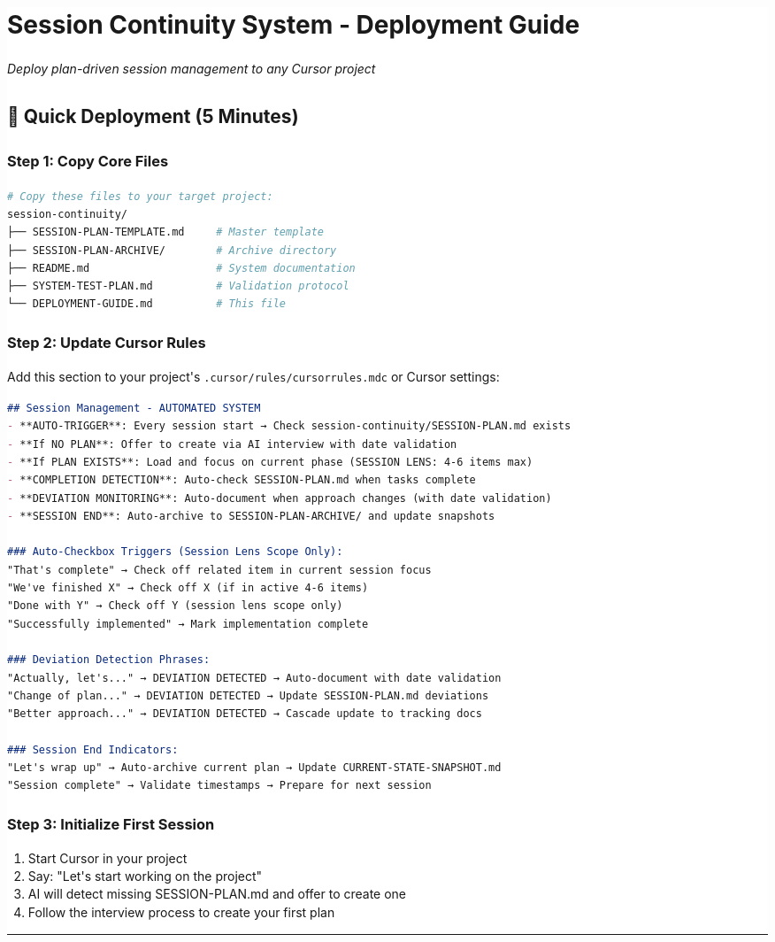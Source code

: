 # Session Continuity System - Deployment Guide
*Deploy plan-driven session management to any Cursor project*

## 🚀 **Quick Deployment (5 Minutes)**

### **Step 1: Copy Core Files**
```bash
# Copy these files to your target project:
session-continuity/
├── SESSION-PLAN-TEMPLATE.md     # Master template
├── SESSION-PLAN-ARCHIVE/        # Archive directory
├── README.md                    # System documentation
├── SYSTEM-TEST-PLAN.md          # Validation protocol
└── DEPLOYMENT-GUIDE.md          # This file
```

### **Step 2: Update Cursor Rules**
Add this section to your project's `.cursor/rules/cursorrules.mdc` or Cursor settings:

```markdown
## Session Management - AUTOMATED SYSTEM
- **AUTO-TRIGGER**: Every session start → Check session-continuity/SESSION-PLAN.md exists
- **If NO PLAN**: Offer to create via AI interview with date validation
- **If PLAN EXISTS**: Load and focus on current phase (SESSION LENS: 4-6 items max)
- **COMPLETION DETECTION**: Auto-check SESSION-PLAN.md when tasks complete
- **DEVIATION MONITORING**: Auto-document when approach changes (with date validation)
- **SESSION END**: Auto-archive to SESSION-PLAN-ARCHIVE/ and update snapshots

### Auto-Checkbox Triggers (Session Lens Scope Only):
"That's complete" → Check off related item in current session focus
"We've finished X" → Check off X (if in active 4-6 items)
"Done with Y" → Check off Y (session lens scope only)
"Successfully implemented" → Mark implementation complete

### Deviation Detection Phrases:
"Actually, let's..." → DEVIATION DETECTED → Auto-document with date validation
"Change of plan..." → DEVIATION DETECTED → Update SESSION-PLAN.md deviations
"Better approach..." → DEVIATION DETECTED → Cascade update to tracking docs

### Session End Indicators:
"Let's wrap up" → Auto-archive current plan → Update CURRENT-STATE-SNAPSHOT.md
"Session complete" → Validate timestamps → Prepare for next session
```

### **Step 3: Initialize First Session**
1. Start Cursor in your project
2. Say: "Let's start working on the project"
3. AI will detect missing SESSION-PLAN.md and offer to create one
4. Follow the interview process to create your first plan

---